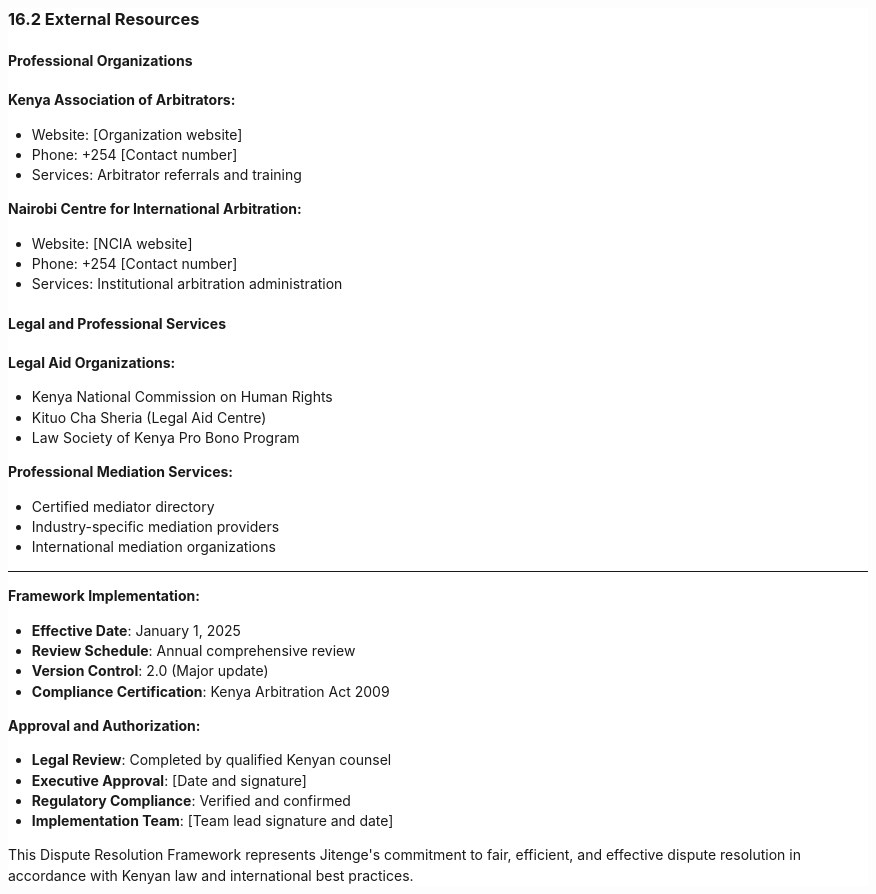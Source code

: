 ### 16.2 External Resources

#### Professional Organizations
**Kenya Association of Arbitrators:**
- Website: [Organization website]
- Phone: +254 [Contact number]
- Services: Arbitrator referrals and training

**Nairobi Centre for International Arbitration:**
- Website: [NCIA website]
- Phone: +254 [Contact number]
- Services: Institutional arbitration administration

#### Legal and Professional Services
**Legal Aid Organizations:**
- Kenya National Commission on Human Rights
- Kituo Cha Sheria (Legal Aid Centre)
- Law Society of Kenya Pro Bono Program

**Professional Mediation Services:**
- Certified mediator directory
- Industry-specific mediation providers
- International mediation organizations

---

**Framework Implementation:**
- **Effective Date**: January 1, 2025
- **Review Schedule**: Annual comprehensive review
- **Version Control**: 2.0 (Major update)
- **Compliance Certification**: Kenya Arbitration Act 2009

**Approval and Authorization:**
- **Legal Review**: Completed by qualified Kenyan counsel
- **Executive Approval**: [Date and signature]
- **Regulatory Compliance**: Verified and confirmed
- **Implementation Team**: [Team lead signature and date]

This Dispute Resolution Framework represents Jitenge's commitment to fair, efficient, and effective dispute resolution in accordance with Kenyan law and international best practices.